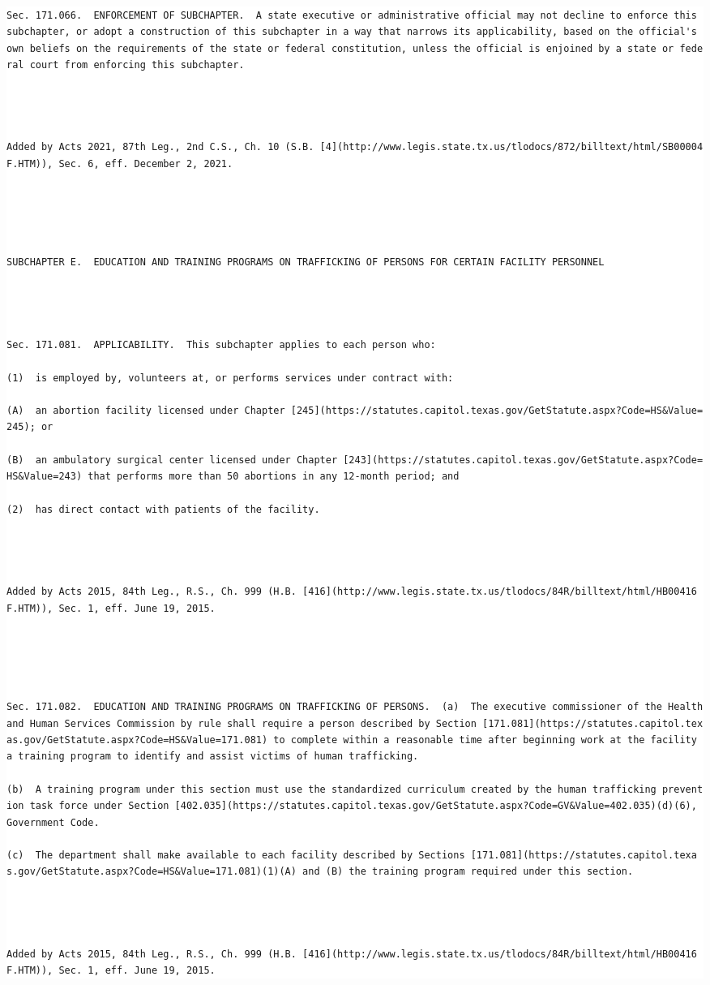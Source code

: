     
    
    
    
    Sec. 171.066.  ENFORCEMENT OF SUBCHAPTER.  A state executive or administrative official may not decline to enforce this subchapter, or adopt a construction of this subchapter in a way that narrows its applicability, based on the official's own beliefs on the requirements of the state or federal constitution, unless the official is enjoined by a state or federal court from enforcing this subchapter.
    
    
    
    
    Added by Acts 2021, 87th Leg., 2nd C.S., Ch. 10 (S.B. [4](http://www.legis.state.tx.us/tlodocs/872/billtext/html/SB00004F.HTM)), Sec. 6, eff. December 2, 2021.
    
    
    
    
    
    SUBCHAPTER E.  EDUCATION AND TRAINING PROGRAMS ON TRAFFICKING OF PERSONS FOR CERTAIN FACILITY PERSONNEL
    
      
    
    
    Sec. 171.081.  APPLICABILITY.  This subchapter applies to each person who:
    
    (1)  is employed by, volunteers at, or performs services under contract with:
    
    (A)  an abortion facility licensed under Chapter [245](https://statutes.capitol.texas.gov/GetStatute.aspx?Code=HS&Value=245); or
    
    (B)  an ambulatory surgical center licensed under Chapter [243](https://statutes.capitol.texas.gov/GetStatute.aspx?Code=HS&Value=243) that performs more than 50 abortions in any 12-month period; and
    
    (2)  has direct contact with patients of the facility.
    
    
    
    
    Added by Acts 2015, 84th Leg., R.S., Ch. 999 (H.B. [416](http://www.legis.state.tx.us/tlodocs/84R/billtext/html/HB00416F.HTM)), Sec. 1, eff. June 19, 2015.
    
    
    
    
    
    Sec. 171.082.  EDUCATION AND TRAINING PROGRAMS ON TRAFFICKING OF PERSONS.  (a)  The executive commissioner of the Health and Human Services Commission by rule shall require a person described by Section [171.081](https://statutes.capitol.texas.gov/GetStatute.aspx?Code=HS&Value=171.081) to complete within a reasonable time after beginning work at the facility a training program to identify and assist victims of human trafficking.
    
    (b)  A training program under this section must use the standardized curriculum created by the human trafficking prevention task force under Section [402.035](https://statutes.capitol.texas.gov/GetStatute.aspx?Code=GV&Value=402.035)(d)(6), Government Code.
    
    (c)  The department shall make available to each facility described by Sections [171.081](https://statutes.capitol.texas.gov/GetStatute.aspx?Code=HS&Value=171.081)(1)(A) and (B) the training program required under this section.
    
    
    
    
    Added by Acts 2015, 84th Leg., R.S., Ch. 999 (H.B. [416](http://www.legis.state.tx.us/tlodocs/84R/billtext/html/HB00416F.HTM)), Sec. 1, eff. June 19, 2015.
    